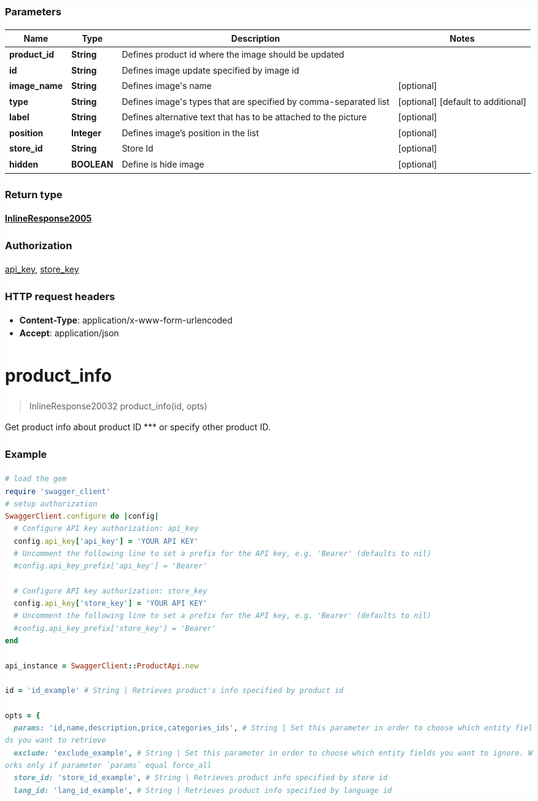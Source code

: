 ### Parameters

Name | Type | Description  | Notes
------------- | ------------- | ------------- | -------------
 **product_id** | **String**| Defines product id where the image should be updated | 
 **id** | **String**| Defines image update specified by image id | 
 **image_name** | **String**| Defines image&#39;s name | [optional] 
 **type** | **String**| Defines image&#39;s types that are specified by comma-separated list | [optional] [default to additional]
 **label** | **String**| Defines alternative text that has to be attached to the picture | [optional] 
 **position** | **Integer**| Defines image’s position in the list | [optional] 
 **store_id** | **String**| Store Id | [optional] 
 **hidden** | **BOOLEAN**| Define is hide image | [optional] 

### Return type

[**InlineResponse2005**](InlineResponse2005.md)

### Authorization

[api_key](../README.md#api_key), [store_key](../README.md#store_key)

### HTTP request headers

 - **Content-Type**: application/x-www-form-urlencoded
 - **Accept**: application/json



# **product_info**
> InlineResponse20032 product_info(id, opts)



Get product info about product ID *** or specify other product ID.

### Example
```ruby
# load the gem
require 'swagger_client'
# setup authorization
SwaggerClient.configure do |config|
  # Configure API key authorization: api_key
  config.api_key['api_key'] = 'YOUR API KEY'
  # Uncomment the following line to set a prefix for the API key, e.g. 'Bearer' (defaults to nil)
  #config.api_key_prefix['api_key'] = 'Bearer'

  # Configure API key authorization: store_key
  config.api_key['store_key'] = 'YOUR API KEY'
  # Uncomment the following line to set a prefix for the API key, e.g. 'Bearer' (defaults to nil)
  #config.api_key_prefix['store_key'] = 'Bearer'
end

api_instance = SwaggerClient::ProductApi.new

id = 'id_example' # String | Retrieves product's info specified by product id

opts = { 
  params: 'id,name,description,price,categories_ids', # String | Set this parameter in order to choose which entity fields you want to retrieve
  exclude: 'exclude_example', # String | Set this parameter in order to choose which entity fields you want to ignore. Works only if parameter `params` equal force_all
  store_id: 'store_id_example', # String | Retrieves product info specified by store id
  lang_id: 'lang_id_example', # String | Retrieves product info specified by language id
```